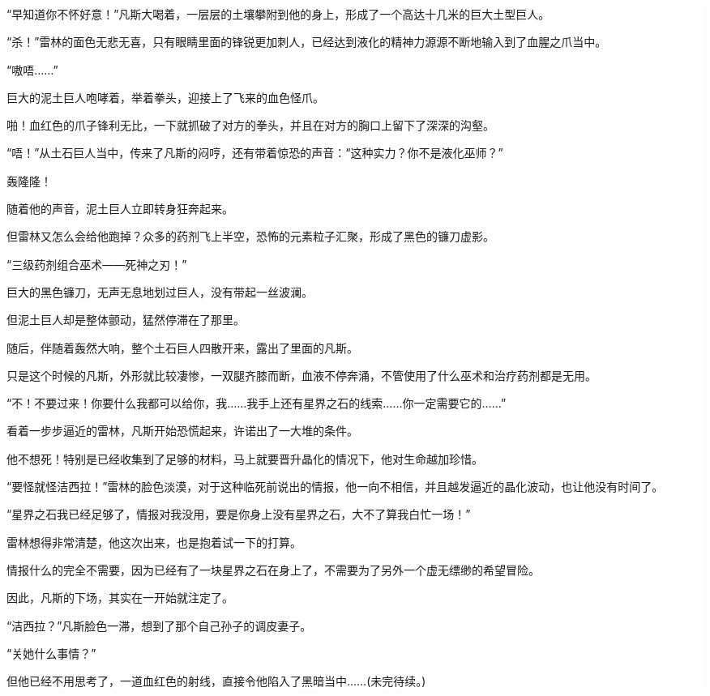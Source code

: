   “早知道你不怀好意！”凡斯大喝着，一层层的土壤攀附到他的身上，形成了一个高达十几米的巨大土型巨人。

  “杀！”雷林的面色无悲无喜，只有眼睛里面的锋锐更加刺人，已经达到液化的精神力源源不断地输入到了血腥之爪当中。

  “嗷唔……”

  巨大的泥土巨人咆哮着，举着拳头，迎接上了飞来的血色怪爪。

  啪！血红色的爪子锋利无比，一下就抓破了对方的拳头，并且在对方的胸口上留下了深深的沟壑。

  “唔！”从土石巨人当中，传来了凡斯的闷哼，还有带着惊恐的声音：“这种实力？你不是液化巫师？”

  轰隆隆！

  随着他的声音，泥土巨人立即转身狂奔起来。

  但雷林又怎么会给他跑掉？众多的药剂飞上半空，恐怖的元素粒子汇聚，形成了黑色的镰刀虚影。

  “三级药剂组合巫术——死神之刃！”

  巨大的黑色镰刀，无声无息地划过巨人，没有带起一丝波澜。

  但泥土巨人却是整体颤动，猛然停滞在了那里。

  随后，伴随着轰然大响，整个土石巨人四散开来，露出了里面的凡斯。

  只是这个时候的凡斯，外形就比较凄惨，一双腿齐膝而断，血液不停奔涌，不管使用了什么巫术和治疗药剂都是无用。

  “不！不要过来！你要什么我都可以给你，我……我手上还有星界之石的线索……你一定需要它的……”

  看着一步步逼近的雷林，凡斯开始恐慌起来，许诺出了一大堆的条件。

  他不想死！特别是已经收集到了足够的材料，马上就要晋升晶化的情况下，他对生命越加珍惜。

  “要怪就怪洁西拉！”雷林的脸色淡漠，对于这种临死前说出的情报，他一向不相信，并且越发逼近的晶化波动，也让他没有时间了。

  “星界之石我已经足够了，情报对我没用，要是你身上没有星界之石，大不了算我白忙一场！”

  雷林想得非常清楚，他这次出来，也是抱着试一下的打算。

  情报什么的完全不需要，因为已经有了一块星界之石在身上了，不需要为了另外一个虚无缥缈的希望冒险。

  因此，凡斯的下场，其实在一开始就注定了。

  “洁西拉？”凡斯脸色一滞，想到了那个自己孙子的调皮妻子。

  “关她什么事情？”

  但他已经不用思考了，一道血红色的射线，直接令他陷入了黑暗当中……(未完待续。)
